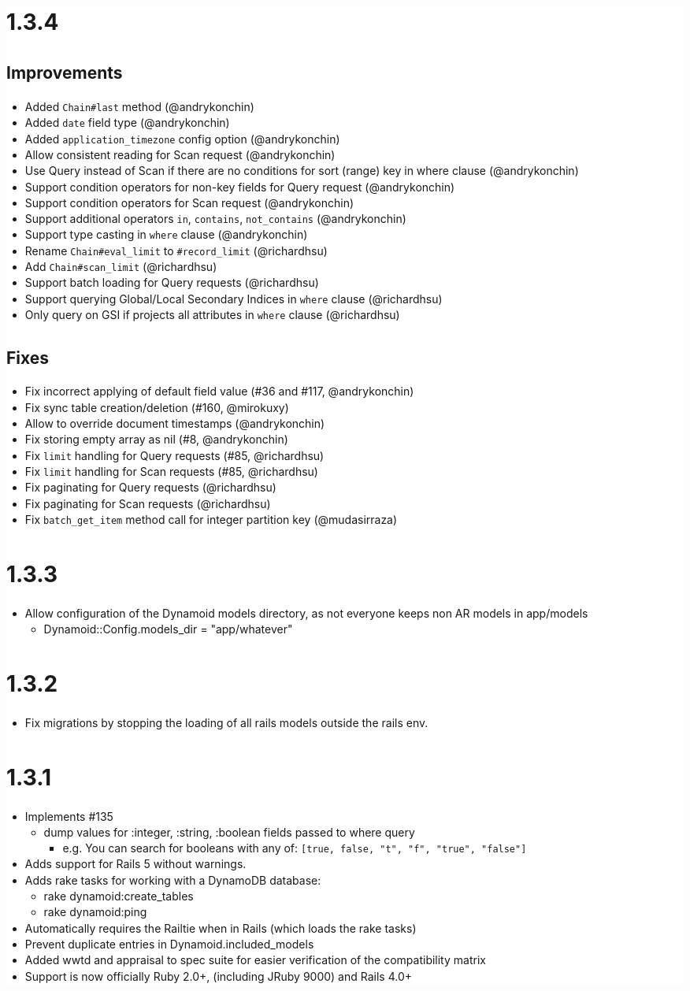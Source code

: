 # 1.3.4

## Improvements

* Added `Chain#last` method (@andrykonchin)
* Added `date` field type (@andrykonchin)
* Added `application_timezone` config option (@andrykonchin)
* Allow consistent reading for Scan request (@andrykonchin)
* Use Query instead of Scan if there are no conditions for sort (range) key in where clause (@andrykonchin)
* Support condition operators for non-key fields for Query request (@andrykonchin)
* Support condition operators for Scan request (@andrykonchin)
* Support additional operators `in`, `contains`, `not_contains` (@andrykonchin)
* Support type casting in `where` clause (@andrykonchin)
* Rename `Chain#eval_limit` to `#record_limit` (@richardhsu)
* Add `Chain#scan_limit` (@richardhsu)
* Support batch loading for Query requests (@richardhsu)
* Support querying Global/Local Secondary Indices in `where` clause (@richardhsu)
* Only query on GSI if projects all attributes in `where` clause (@richardhsu)

## Fixes

* Fix incorrect applying of default field value (#36 and #117, @andrykonchin)
* Fix sync table creation/deletion (#160, @mirokuxy)
* Allow to override document timestamps (@andrykonchin)
* Fix storing empty array as nil (#8, @andrykonchin)
* Fix `limit` handling for Query requests (#85, @richardhsu)
* Fix `limit` handling for Scan requests (#85, @richardhsu)
* Fix paginating for Query requests (@richardhsu)
* Fix paginating for Scan requests (@richardhsu)
* Fix `batch_get_item` method call for integer partition key (@mudasirraza)

# 1.3.3

* Allow configuration of the Dynamoid models directory, as not everyone keeps non AR models in app/models
  - Dynamoid::Config.models_dir = "app/whatever"

# 1.3.2

* Fix migrations by stopping the loading of all rails models outside the rails env.

# 1.3.1

* Implements #135
  * dump values for :integer, :string, :boolean fields passed to where query
    * e.g. You can search for booleans with any of: `[true, false, "t", "f", "true", "false"]`
* Adds support for Rails 5 without warnings.
* Adds rake tasks for working with a DynamoDB database:
  * rake dynamoid:create_tables
  * rake dynamoid:ping
* Automatically requires the Railtie when in Rails (which loads the rake tasks)
* Prevent duplicate entries in Dynamoid.included_models
* Added wwtd and appraisal to spec suite for easier verification of the compatibility matrix
* Support is now officially Ruby 2.0+, (including JRuby 9000) and Rails 4.0+

